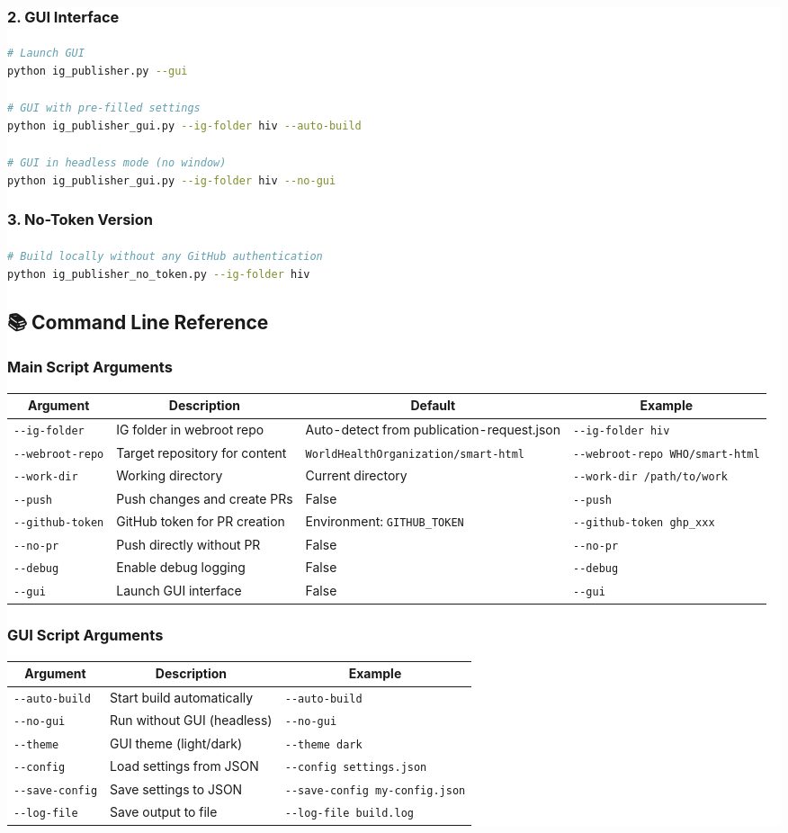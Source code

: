 ### 2. GUI Interface

```bash
# Launch GUI
python ig_publisher.py --gui

# GUI with pre-filled settings
python ig_publisher_gui.py --ig-folder hiv --auto-build

# GUI in headless mode (no window)
python ig_publisher_gui.py --ig-folder hiv --no-gui
```

### 3. No-Token Version

```bash
# Build locally without any GitHub authentication
python ig_publisher_no_token.py --ig-folder hiv
```

## 📚 Command Line Reference

### Main Script Arguments

| Argument | Description | Default | Example |
|----------|-------------|---------|---------|
| `--ig-folder` | IG folder in webroot repo | Auto-detect from publication-request.json | `--ig-folder hiv` |
| `--webroot-repo` | Target repository for content | `WorldHealthOrganization/smart-html` | `--webroot-repo WHO/smart-html` |
| `--work-dir` | Working directory | Current directory | `--work-dir /path/to/work` |
| `--push` | Push changes and create PRs | False | `--push` |
| `--github-token` | GitHub token for PR creation | Environment: `GITHUB_TOKEN` | `--github-token ghp_xxx` |
| `--no-pr` | Push directly without PR | False | `--no-pr` |
| `--debug` | Enable debug logging | False | `--debug` |
| `--gui` | Launch GUI interface | False | `--gui` |

### GUI Script Arguments

| Argument | Description | Example |
|----------|-------------|---------|
| `--auto-build` | Start build automatically | `--auto-build` |
| `--no-gui` | Run without GUI (headless) | `--no-gui` |
| `--theme` | GUI theme (light/dark) | `--theme dark` |
| `--config` | Load settings from JSON | `--config settings.json` |
| `--save-config` | Save settings to JSON | `--save-config my-config.json` |
| `--log-file` | Save output to file | `--log-file build.log` |
